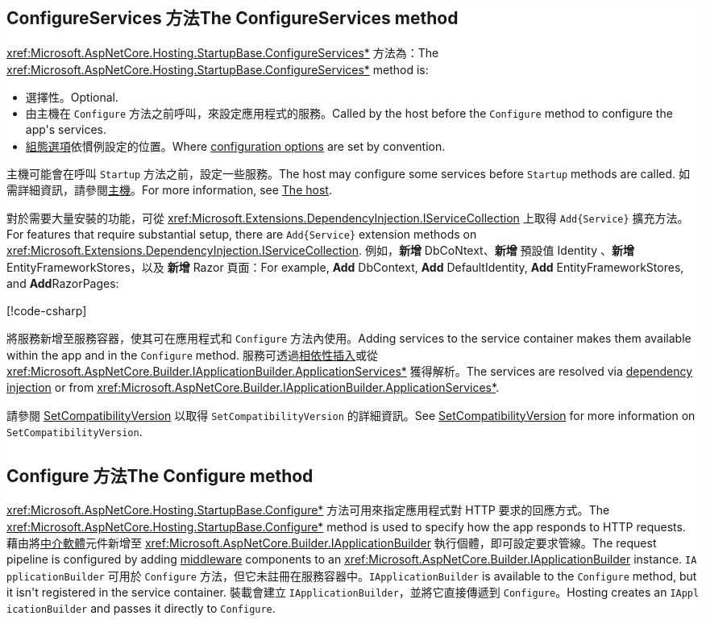 ## <a name="the-configureservices-method"></a><span data-ttu-id="0b5bb-218">ConfigureServices 方法</span><span class="sxs-lookup"><span data-stu-id="0b5bb-218">The ConfigureServices method</span></span>

<span data-ttu-id="0b5bb-219"><xref:Microsoft.AspNetCore.Hosting.StartupBase.ConfigureServices*> 方法為：</span><span class="sxs-lookup"><span data-stu-id="0b5bb-219">The <xref:Microsoft.AspNetCore.Hosting.StartupBase.ConfigureServices*> method is:</span></span>

* <span data-ttu-id="0b5bb-220">選擇性。</span><span class="sxs-lookup"><span data-stu-id="0b5bb-220">Optional.</span></span>
* <span data-ttu-id="0b5bb-221">由主機在 `Configure` 方法之前呼叫，來設定應用程式的服務。</span><span class="sxs-lookup"><span data-stu-id="0b5bb-221">Called by the host before the `Configure` method to configure the app's services.</span></span>
* <span data-ttu-id="0b5bb-222">[組態選項](xref:fundamentals/configuration/index)依慣例設定的位置。</span><span class="sxs-lookup"><span data-stu-id="0b5bb-222">Where [configuration options](xref:fundamentals/configuration/index) are set by convention.</span></span>

<span data-ttu-id="0b5bb-223">主機可能會在呼叫 `Startup` 方法之前，設定一些服務。</span><span class="sxs-lookup"><span data-stu-id="0b5bb-223">The host may configure some services before `Startup` methods are called.</span></span> <span data-ttu-id="0b5bb-224">如需詳細資訊，請參閱[主機](xref:fundamentals/index#host)。</span><span class="sxs-lookup"><span data-stu-id="0b5bb-224">For more information, see [The host](xref:fundamentals/index#host).</span></span>

<span data-ttu-id="0b5bb-225">對於需要大量安裝的功能，可從 <xref:Microsoft.Extensions.DependencyInjection.IServiceCollection> 上取得 `Add{Service}` 擴充方法。</span><span class="sxs-lookup"><span data-stu-id="0b5bb-225">For features that require substantial setup, there are `Add{Service}` extension methods on <xref:Microsoft.Extensions.DependencyInjection.IServiceCollection>.</span></span> <span data-ttu-id="0b5bb-226">例如，**新增** DbCoNtext、**新增** 預設值 Identity 、**新增** EntityFrameworkStores，以及 **新增** Razor 頁面：</span><span class="sxs-lookup"><span data-stu-id="0b5bb-226">For example, **Add** DbContext, **Add** DefaultIdentity, **Add** EntityFrameworkStores, and **Add**RazorPages:</span></span>

[!code-csharp[](startup/sample_snapshot/Startup3.cs)]

<span data-ttu-id="0b5bb-227">將服務新增至服務容器，使其可在應用程式和 `Configure` 方法內使用。</span><span class="sxs-lookup"><span data-stu-id="0b5bb-227">Adding services to the service container makes them available within the app and in the `Configure` method.</span></span> <span data-ttu-id="0b5bb-228">服務可透過[相依性插入](xref:fundamentals/dependency-injection)或從 <xref:Microsoft.AspNetCore.Builder.IApplicationBuilder.ApplicationServices*> 獲得解析。</span><span class="sxs-lookup"><span data-stu-id="0b5bb-228">The services are resolved via [dependency injection](xref:fundamentals/dependency-injection) or from <xref:Microsoft.AspNetCore.Builder.IApplicationBuilder.ApplicationServices*>.</span></span>

<span data-ttu-id="0b5bb-229">請參閱 [SetCompatibilityVersion](xref:mvc/compatibility-version) 以取得 `SetCompatibilityVersion` 的詳細資訊。</span><span class="sxs-lookup"><span data-stu-id="0b5bb-229">See [SetCompatibilityVersion](xref:mvc/compatibility-version) for more information on `SetCompatibilityVersion`.</span></span>

## <a name="the-configure-method"></a><span data-ttu-id="0b5bb-230">Configure 方法</span><span class="sxs-lookup"><span data-stu-id="0b5bb-230">The Configure method</span></span>

<span data-ttu-id="0b5bb-231"><xref:Microsoft.AspNetCore.Hosting.StartupBase.Configure*> 方法可用來指定應用程式對 HTTP 要求的回應方式。</span><span class="sxs-lookup"><span data-stu-id="0b5bb-231">The <xref:Microsoft.AspNetCore.Hosting.StartupBase.Configure*> method is used to specify how the app responds to HTTP requests.</span></span> <span data-ttu-id="0b5bb-232">藉由將[中介軟體](xref:fundamentals/middleware/index)元件新增至 <xref:Microsoft.AspNetCore.Builder.IApplicationBuilder> 執行個體，即可設定要求管線。</span><span class="sxs-lookup"><span data-stu-id="0b5bb-232">The request pipeline is configured by adding [middleware](xref:fundamentals/middleware/index) components to an <xref:Microsoft.AspNetCore.Builder.IApplicationBuilder> instance.</span></span> <span data-ttu-id="0b5bb-233">`IApplicationBuilder` 可用於 `Configure` 方法，但它未註冊在服務容器中。</span><span class="sxs-lookup"><span data-stu-id="0b5bb-233">`IApplicationBuilder` is available to the `Configure` method, but it isn't registered in the service container.</span></span> <span data-ttu-id="0b5bb-234">裝載會建立 `IApplicationBuilder`，並將它直接傳遞到 `Configure`。</span><span class="sxs-lookup"><span data-stu-id="0b5bb-234">Hosting creates an `IApplicationBuilder` and passes it directly to `Configure`.</span></span>
